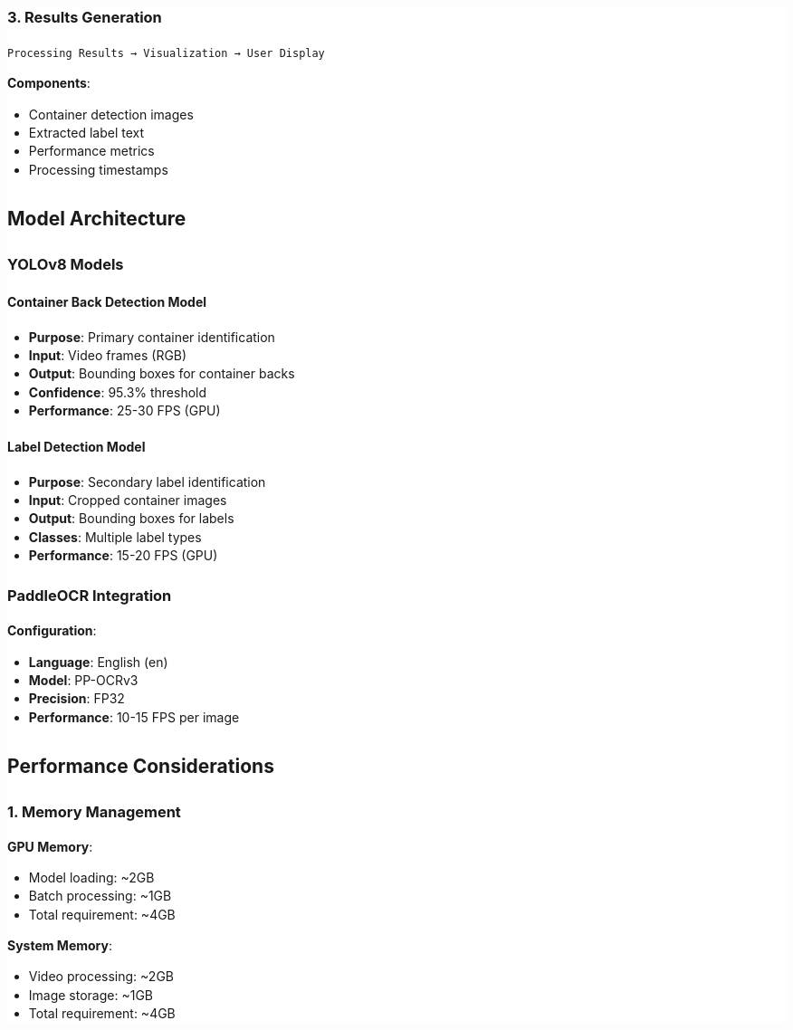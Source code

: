 ### 3. Results Generation

```
Processing Results → Visualization → User Display
```

**Components**:
- Container detection images
- Extracted label text
- Performance metrics
- Processing timestamps

## Model Architecture

### YOLOv8 Models

#### Container Back Detection Model
- **Purpose**: Primary container identification
- **Input**: Video frames (RGB)
- **Output**: Bounding boxes for container backs
- **Confidence**: 95.3% threshold
- **Performance**: 25-30 FPS (GPU)

#### Label Detection Model
- **Purpose**: Secondary label identification
- **Input**: Cropped container images
- **Output**: Bounding boxes for labels
- **Classes**: Multiple label types
- **Performance**: 15-20 FPS (GPU)

### PaddleOCR Integration

**Configuration**:
- **Language**: English (en)
- **Model**: PP-OCRv3
- **Precision**: FP32
- **Performance**: 10-15 FPS per image

## Performance Considerations

### 1. Memory Management

**GPU Memory**:
- Model loading: ~2GB
- Batch processing: ~1GB
- Total requirement: ~4GB

**System Memory**:
- Video processing: ~2GB
- Image storage: ~1GB
- Total requirement: ~4GB
